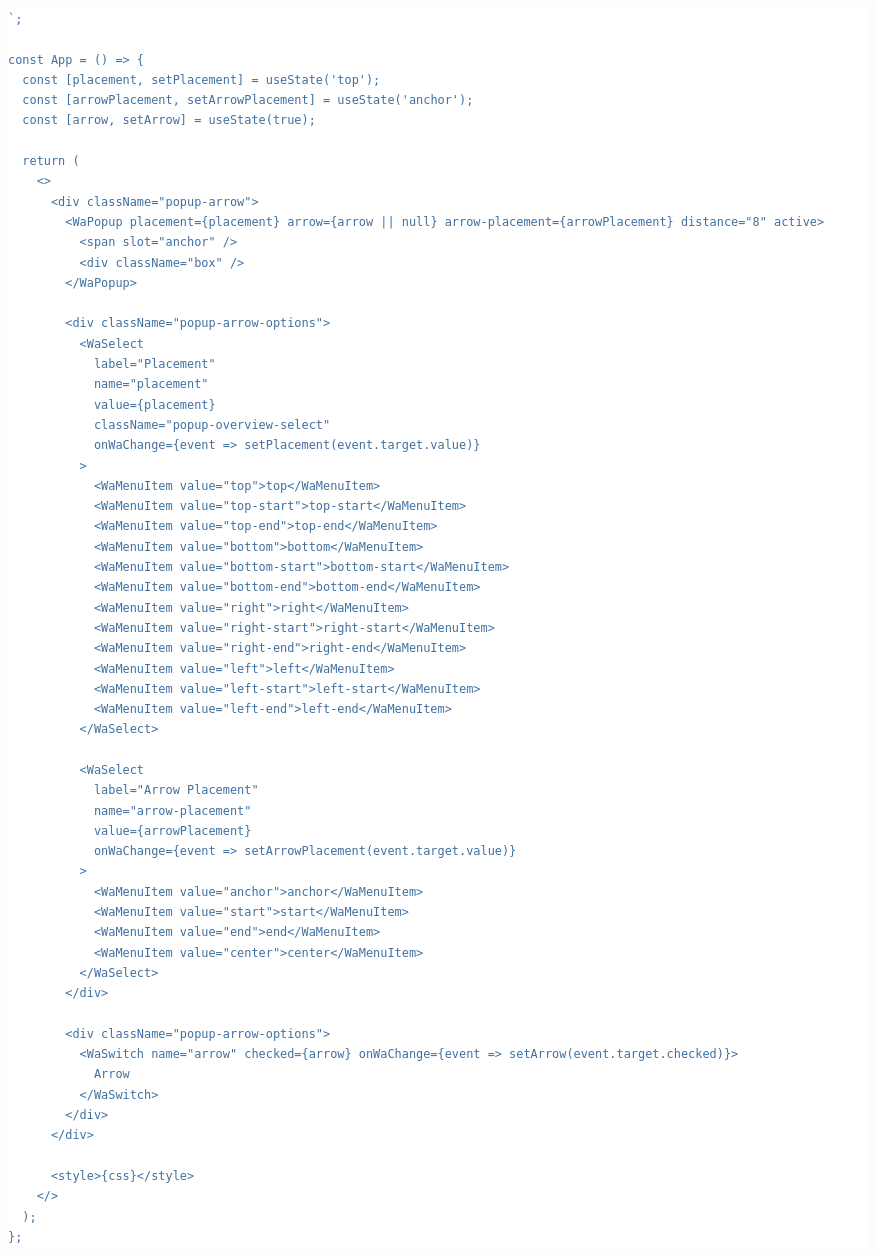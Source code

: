 ```jsx {.react}
`;

const App = () => {
  const [placement, setPlacement] = useState('top');
  const [arrowPlacement, setArrowPlacement] = useState('anchor');
  const [arrow, setArrow] = useState(true);

  return (
    <>
      <div className="popup-arrow">
        <WaPopup placement={placement} arrow={arrow || null} arrow-placement={arrowPlacement} distance="8" active>
          <span slot="anchor" />
          <div className="box" />
        </WaPopup>

        <div className="popup-arrow-options">
          <WaSelect
            label="Placement"
            name="placement"
            value={placement}
            className="popup-overview-select"
            onWaChange={event => setPlacement(event.target.value)}
          >
            <WaMenuItem value="top">top</WaMenuItem>
            <WaMenuItem value="top-start">top-start</WaMenuItem>
            <WaMenuItem value="top-end">top-end</WaMenuItem>
            <WaMenuItem value="bottom">bottom</WaMenuItem>
            <WaMenuItem value="bottom-start">bottom-start</WaMenuItem>
            <WaMenuItem value="bottom-end">bottom-end</WaMenuItem>
            <WaMenuItem value="right">right</WaMenuItem>
            <WaMenuItem value="right-start">right-start</WaMenuItem>
            <WaMenuItem value="right-end">right-end</WaMenuItem>
            <WaMenuItem value="left">left</WaMenuItem>
            <WaMenuItem value="left-start">left-start</WaMenuItem>
            <WaMenuItem value="left-end">left-end</WaMenuItem>
          </WaSelect>

          <WaSelect
            label="Arrow Placement"
            name="arrow-placement"
            value={arrowPlacement}
            onWaChange={event => setArrowPlacement(event.target.value)}
          >
            <WaMenuItem value="anchor">anchor</WaMenuItem>
            <WaMenuItem value="start">start</WaMenuItem>
            <WaMenuItem value="end">end</WaMenuItem>
            <WaMenuItem value="center">center</WaMenuItem>
          </WaSelect>
        </div>

        <div className="popup-arrow-options">
          <WaSwitch name="arrow" checked={arrow} onWaChange={event => setArrow(event.target.checked)}>
            Arrow
          </WaSwitch>
        </div>
      </div>

      <style>{css}</style>
    </>
  );
};
```